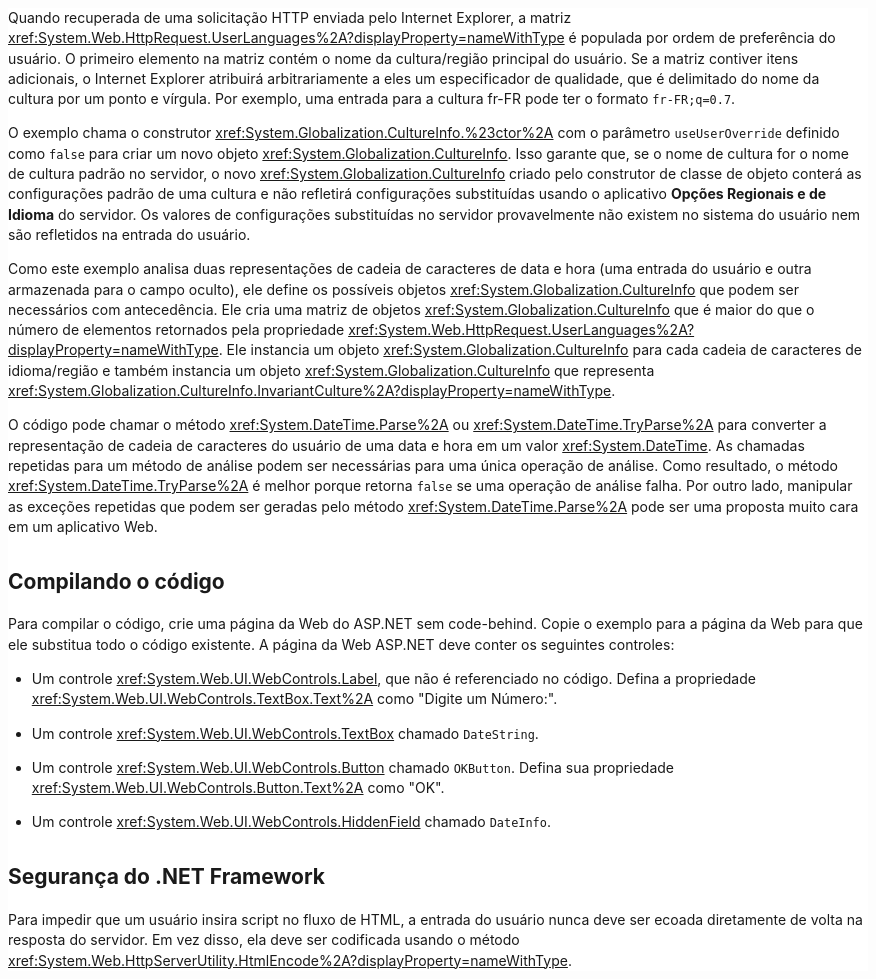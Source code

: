  Quando recuperada de uma solicitação HTTP enviada pelo Internet Explorer, a matriz <xref:System.Web.HttpRequest.UserLanguages%2A?displayProperty=nameWithType> é populada por ordem de preferência do usuário. O primeiro elemento na matriz contém o nome da cultura/região principal do usuário. Se a matriz contiver itens adicionais, o Internet Explorer atribuirá arbitrariamente a eles um especificador de qualidade, que é delimitado do nome da cultura por um ponto e vírgula. Por exemplo, uma entrada para a cultura fr-FR pode ter o formato `fr-FR;q=0.7`.  
  
 O exemplo chama o construtor <xref:System.Globalization.CultureInfo.%23ctor%2A> com o parâmetro `useUserOverride` definido como `false` para criar um novo objeto <xref:System.Globalization.CultureInfo>. Isso garante que, se o nome de cultura for o nome de cultura padrão no servidor, o novo <xref:System.Globalization.CultureInfo> criado pelo construtor de classe de objeto conterá as configurações padrão de uma cultura e não refletirá configurações substituídas usando o aplicativo **Opções Regionais e de Idioma** do servidor. Os valores de configurações substituídas no servidor provavelmente não existem no sistema do usuário nem são refletidos na entrada do usuário.  
  
 Como este exemplo analisa duas representações de cadeia de caracteres de data e hora (uma entrada do usuário e outra armazenada para o campo oculto), ele define os possíveis objetos <xref:System.Globalization.CultureInfo> que podem ser necessários com antecedência. Ele cria uma matriz de objetos <xref:System.Globalization.CultureInfo> que é maior do que o número de elementos retornados pela propriedade <xref:System.Web.HttpRequest.UserLanguages%2A?displayProperty=nameWithType>. Ele instancia um objeto <xref:System.Globalization.CultureInfo> para cada cadeia de caracteres de idioma/região e também instancia um objeto <xref:System.Globalization.CultureInfo> que representa <xref:System.Globalization.CultureInfo.InvariantCulture%2A?displayProperty=nameWithType>.  
  
 O código pode chamar o método <xref:System.DateTime.Parse%2A> ou <xref:System.DateTime.TryParse%2A> para converter a representação de cadeia de caracteres do usuário de uma data e hora em um valor <xref:System.DateTime>. As chamadas repetidas para um método de análise podem ser necessárias para uma única operação de análise. Como resultado, o método <xref:System.DateTime.TryParse%2A> é melhor porque retorna `false` se uma operação de análise falha. Por outro lado, manipular as exceções repetidas que podem ser geradas pelo método <xref:System.DateTime.Parse%2A> pode ser uma proposta muito cara em um aplicativo Web.  
  
## <a name="compiling-the-code"></a>Compilando o código  
 Para compilar o código, crie uma página da Web do ASP.NET sem code-behind. Copie o exemplo para a página da Web para que ele substitua todo o código existente. A página da Web ASP.NET deve conter os seguintes controles:  
  
- Um controle <xref:System.Web.UI.WebControls.Label>, que não é referenciado no código. Defina a propriedade <xref:System.Web.UI.WebControls.TextBox.Text%2A> como "Digite um Número:".  
  
- Um controle <xref:System.Web.UI.WebControls.TextBox> chamado `DateString`.  
  
- Um controle <xref:System.Web.UI.WebControls.Button> chamado `OKButton`. Defina sua propriedade <xref:System.Web.UI.WebControls.Button.Text%2A> como "OK".  
  
- Um controle <xref:System.Web.UI.WebControls.HiddenField> chamado `DateInfo`.  
  
## <a name="net-framework-security"></a>Segurança do .NET Framework  
 Para impedir que um usuário insira script no fluxo de HTML, a entrada do usuário nunca deve ser ecoada diretamente de volta na resposta do servidor. Em vez disso, ela deve ser codificada usando o método <xref:System.Web.HttpServerUtility.HtmlEncode%2A?displayProperty=nameWithType>.  
  